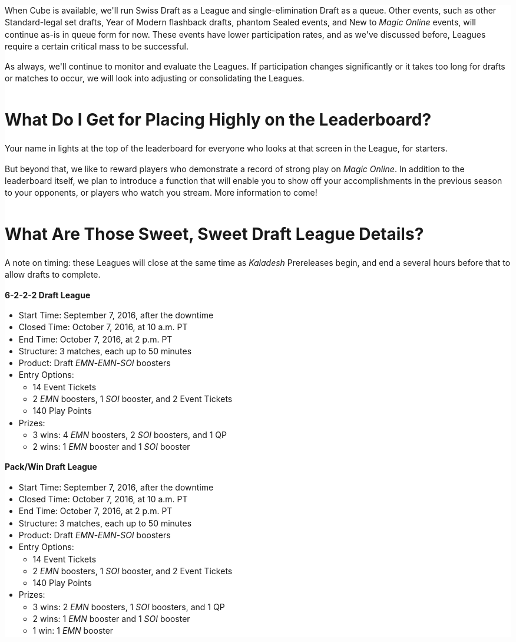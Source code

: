 
When Cube is available, we'll run Swiss Draft as a League and single-elimination Draft as a queue. Other events, such as other Standard-legal set drafts, Year of Modern flashback drafts, phantom Sealed events, and New to *Magic Online* events, will continue as-is in queue form for now. These events have lower participation rates, and as we've discussed before, Leagues require a certain critical mass to be successful.


As always, we'll continue to monitor and evaluate the Leagues. If participation changes significantly or it takes too long for drafts or matches to occur, we will look into adjusting or consolidating the Leagues.


What Do I Get for Placing Highly on the Leaderboard?
====================================================


Your name in lights at the top of the leaderboard for everyone who looks at that screen in the League, for starters.


But beyond that, we like to reward players who demonstrate a record of strong play on *Magic Online*. In addition to the leaderboard itself, we plan to introduce a function that will enable you to show off your accomplishments in the previous season to your opponents, or players who watch you stream. More information to come!


What Are Those Sweet, Sweet Draft League Details?
=================================================


A note on timing: these Leagues will close at the same time as *Kaladesh* Prereleases begin, and end a several hours before that to allow drafts to complete.


**6-2-2-2 Draft League**


* Start Time: September 7, 2016, after the downtime
* Closed Time: October 7, 2016, at 10 a.m. PT
* End Time: October 7, 2016, at 2 p.m. PT
* Structure: 3 matches, each up to 50 minutes
* Product: Draft *EMN*-*EMN*-*SOI* boosters
* Entry Options:
	+ 14 Event Tickets
	+ 2 *EMN* boosters, 1 *SOI* booster, and 2 Event Tickets
	+ 140 Play Points
* Prizes:
	+ 3 wins: 4 *EMN* boosters, 2 *SOI* boosters, and 1 QP
	+ 2 wins: 1 *EMN* booster and 1 *SOI* booster

**Pack/Win Draft League**


* Start Time: September 7, 2016, after the downtime
* Closed Time: October 7, 2016, at 10 a.m. PT
* End Time: October 7, 2016, at 2 p.m. PT
* Structure: 3 matches, each up to 50 minutes
* Product: Draft *EMN*-*EMN*-*SOI* boosters
* Entry Options:
	+ 14 Event Tickets
	+ 2 *EMN* boosters, 1 *SOI* booster, and 2 Event Tickets
	+ 140 Play Points
* Prizes:
	+ 3 wins: 2 *EMN* boosters, 1 *SOI* boosters, and 1 QP
	+ 2 wins: 1 *EMN* booster and 1 *SOI* booster
	+ 1 win: 1 *EMN* booster
